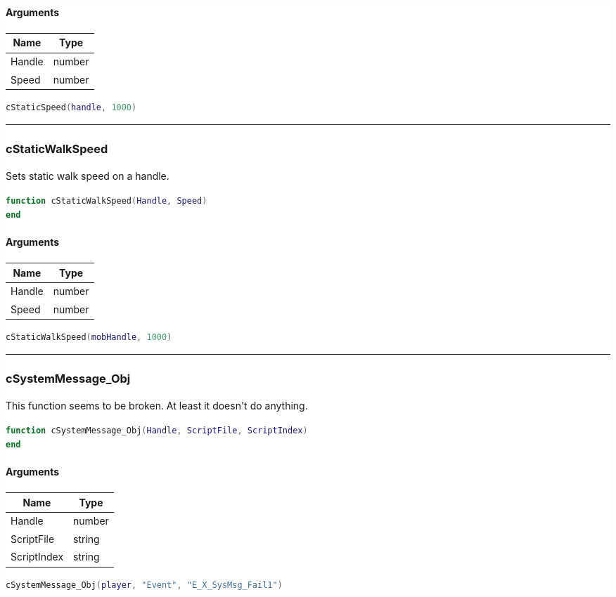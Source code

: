 #### Arguments

| Name | Type |
|------|------|
| Handle | number |
| Speed | number |

```lua title='Example'
cStaticSpeed(handle, 1000)
```

<hr></hr>

### cStaticWalkSpeed

Sets static walk speed on a handle.

```lua  title='Definition'
function cStaticWalkSpeed(Handle, Speed)
end
```

#### Arguments

| Name | Type |
|------|------|
| Handle | number |
| Speed | number |

```lua title='Example'
cStaticWalkSpeed(mobHandle, 1000)
```

<hr></hr>

### cSystemMessage_Obj

This function seems to be broken. At least it doesn't do anything.

```lua  title='Definition'
function cSystemMessage_Obj(Handle, ScriptFile, ScriptIndex)
end
```

#### Arguments

| Name | Type |
|------|------|
| Handle | number |
| ScriptFile | string |
| ScriptIndex | string |

```lua title='Example'
cSystemMessage_Obj(player, "Event", "E_X_SysMsg_Fail1")
```
